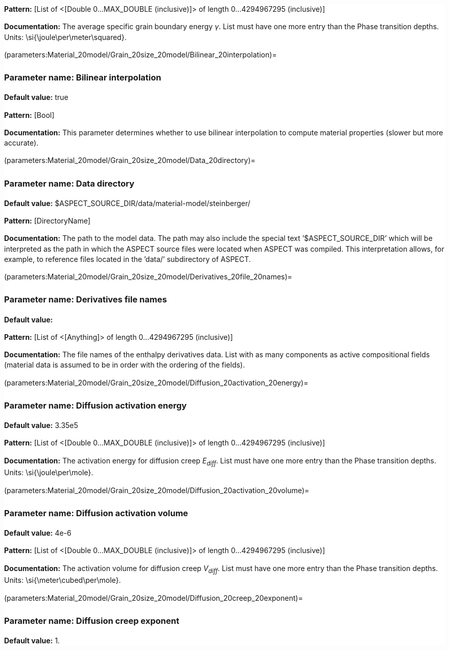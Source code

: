 **Pattern:** [List of <[Double 0...MAX_DOUBLE (inclusive)]> of length 0...4294967295 (inclusive)]

**Documentation:** The average specific grain boundary energy $\gamma$. List must have one more entry than the Phase transition depths. Units: \si{\joule\per\meter\squared}.

(parameters:Material_20model/Grain_20size_20model/Bilinear_20interpolation)=
### __Parameter name:__ Bilinear interpolation
**Default value:** true

**Pattern:** [Bool]

**Documentation:** This parameter determines whether to use bilinear interpolation to compute material properties (slower but more accurate).

(parameters:Material_20model/Grain_20size_20model/Data_20directory)=
### __Parameter name:__ Data directory
**Default value:** $ASPECT_SOURCE_DIR/data/material-model/steinberger/

**Pattern:** [DirectoryName]

**Documentation:** The path to the model data. The path may also include the special text &rsquo;$ASPECT_SOURCE_DIR&rsquo; which will be interpreted as the path in which the ASPECT source files were located when ASPECT was compiled. This interpretation allows, for example, to reference files located in the &rsquo;data/&rsquo; subdirectory of ASPECT.

(parameters:Material_20model/Grain_20size_20model/Derivatives_20file_20names)=
### __Parameter name:__ Derivatives file names
**Default value:**

**Pattern:** [List of <[Anything]> of length 0...4294967295 (inclusive)]

**Documentation:** The file names of the enthalpy derivatives data. List with as many components as active compositional fields (material data is assumed to be in order with the ordering of the fields).

(parameters:Material_20model/Grain_20size_20model/Diffusion_20activation_20energy)=
### __Parameter name:__ Diffusion activation energy
**Default value:** 3.35e5

**Pattern:** [List of <[Double 0...MAX_DOUBLE (inclusive)]> of length 0...4294967295 (inclusive)]

**Documentation:** The activation energy for diffusion creep $E_{diff}$. List must have one more entry than the Phase transition depths. Units: \si{\joule\per\mole}.

(parameters:Material_20model/Grain_20size_20model/Diffusion_20activation_20volume)=
### __Parameter name:__ Diffusion activation volume
**Default value:** 4e-6

**Pattern:** [List of <[Double 0...MAX_DOUBLE (inclusive)]> of length 0...4294967295 (inclusive)]

**Documentation:** The activation volume for diffusion creep $V_{diff}$. List must have one more entry than the Phase transition depths. Units: \si{\meter\cubed\per\mole}.

(parameters:Material_20model/Grain_20size_20model/Diffusion_20creep_20exponent)=
### __Parameter name:__ Diffusion creep exponent
**Default value:** 1.
